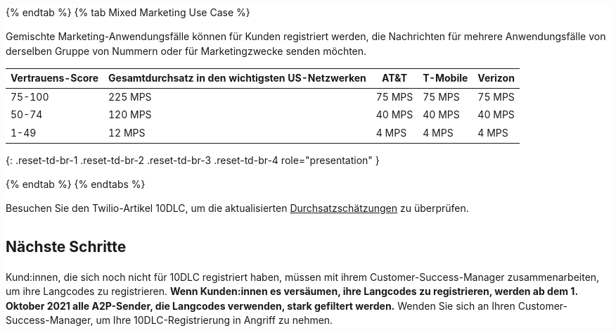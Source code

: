 {% endtab %}
{% tab Mixed Marketing Use Case %}

Gemischte Marketing-Anwendungsfälle können für Kunden registriert werden, die Nachrichten für mehrere Anwendungsfälle von derselben Gruppe von Nummern oder für Marketingzwecke senden möchten.

| Vertrauens-Score | Gesamtdurchsatz in den wichtigsten US-Netzwerken | AT&T | T-Mobile  | Verizon |
| --- | ----------- | ---- | -------- | ------- |
| 75-100 | 225 MPS | 75 MPS | 75 MPS | 75 MPS |
| 50-74 | 120 MPS | 40 MPS | 40 MPS | 40 MPS |
| 1-49 | 12 MPS | 4 MPS | 4 MPS | 4 MPS| 
{: .reset-td-br-1 .reset-td-br-2 .reset-td-br-3  .reset-td-br-4 role="presentation" }

{% endtab %}
{% endtabs %}

Besuchen Sie den Twilio-Artikel 10DLC, um die aktualisierten [Durchsatzschätzungen](https://support.twilio.com/hc/en-us/articles/1260803225669-Message-throughput-MPS-and-Trust-Scores-for-A2P-10DLC-in-the-US) zu überprüfen.

## Nächste Schritte

Kund:innen, die sich noch nicht für 10DLC registriert haben, müssen mit ihrem Customer-Success-Manager zusammenarbeiten, um ihre Langcodes zu registrieren. **Wenn Kunden:innen es versäumen, ihre Langcodes zu registrieren, werden ab dem 1\. Oktober 2021 alle A2P-Sender, die Langcodes verwenden, stark gefiltert werden.** Wenden Sie sich an Ihren Customer-Success-Manager, um Ihre 10DLC-Registrierung in Angriff zu nehmen. 
